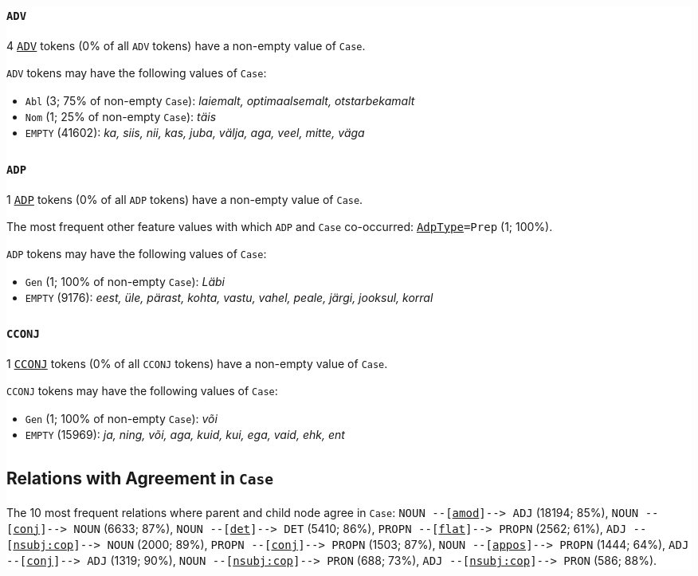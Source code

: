 ### `ADV`

4 <tt><a href="et_edt-pos-ADV.html">ADV</a></tt> tokens (0% of all `ADV` tokens) have a non-empty value of `Case`.

`ADV` tokens may have the following values of `Case`:

* `Abl` (3; 75% of non-empty `Case`): <em>laiemalt, optimaalsemalt, otstarbekamalt</em>
* `Nom` (1; 25% of non-empty `Case`): <em>täis</em>
* `EMPTY` (41602): <em>ka, siis, nii, kas, juba, välja, aga, veel, mitte, väga</em>

### `ADP`

1 <tt><a href="et_edt-pos-ADP.html">ADP</a></tt> tokens (0% of all `ADP` tokens) have a non-empty value of `Case`.

The most frequent other feature values with which `ADP` and `Case` co-occurred: <tt><a href="et_edt-feat-AdpType.html">AdpType</a></tt><tt>=Prep</tt> (1; 100%).

`ADP` tokens may have the following values of `Case`:

* `Gen` (1; 100% of non-empty `Case`): <em>Läbi</em>
* `EMPTY` (9176): <em>eest, üle, pärast, kohta, vastu, vahel, peale, järgi, jooksul, korral</em>

### `CCONJ`

1 <tt><a href="et_edt-pos-CCONJ.html">CCONJ</a></tt> tokens (0% of all `CCONJ` tokens) have a non-empty value of `Case`.

`CCONJ` tokens may have the following values of `Case`:

* `Gen` (1; 100% of non-empty `Case`): <em>või</em>
* `EMPTY` (15969): <em>ja, ning, või, aga, kuid, kui, ega, vaid, ehk, ent</em>

## Relations with Agreement in `Case`

The 10 most frequent relations where parent and child node agree in `Case`:
<tt>NOUN --[<tt><a href="et_edt-dep-amod.html">amod</a></tt>]--> ADJ</tt> (18194; 85%),
<tt>NOUN --[<tt><a href="et_edt-dep-conj.html">conj</a></tt>]--> NOUN</tt> (6633; 87%),
<tt>NOUN --[<tt><a href="et_edt-dep-det.html">det</a></tt>]--> DET</tt> (5410; 86%),
<tt>PROPN --[<tt><a href="et_edt-dep-flat.html">flat</a></tt>]--> PROPN</tt> (2562; 61%),
<tt>ADJ --[<tt><a href="et_edt-dep-nsubj-cop.html">nsubj:cop</a></tt>]--> NOUN</tt> (2000; 89%),
<tt>PROPN --[<tt><a href="et_edt-dep-conj.html">conj</a></tt>]--> PROPN</tt> (1503; 87%),
<tt>NOUN --[<tt><a href="et_edt-dep-appos.html">appos</a></tt>]--> PROPN</tt> (1444; 64%),
<tt>ADJ --[<tt><a href="et_edt-dep-conj.html">conj</a></tt>]--> ADJ</tt> (1319; 90%),
<tt>NOUN --[<tt><a href="et_edt-dep-nsubj-cop.html">nsubj:cop</a></tt>]--> PRON</tt> (688; 73%),
<tt>ADJ --[<tt><a href="et_edt-dep-nsubj-cop.html">nsubj:cop</a></tt>]--> PRON</tt> (586; 88%).

